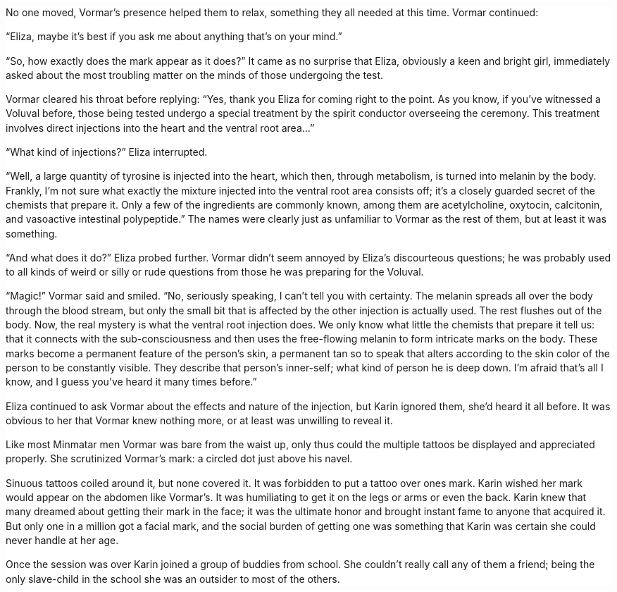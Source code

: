 No one moved, Vormar’s presence helped them to relax, something they all needed at this time. Vormar continued:

“Eliza, maybe it’s best if you ask me about anything that’s on your mind.”

“So, how exactly does the mark appear as it does?” It came as no surprise that Eliza, obviously a keen and bright girl, immediately asked about the most troubling matter on the minds of those undergoing the test.

Vormar cleared his throat before replying: “Yes, thank you Eliza for coming right to the point. As you know, if you’ve witnessed a Voluval before, those being tested undergo a special treatment by the spirit conductor overseeing the ceremony. This treatment involves direct injections into the heart and the ventral root area…”

“What kind of injections?” Eliza interrupted.

“Well, a large quantity of tyrosine is injected into the heart, which then, through metabolism, is turned into melanin by the body. Frankly, I’m not sure what exactly the mixture injected into the ventral root area consists off; it’s a closely guarded secret of the chemists that prepare it. Only a few of the ingredients are commonly known, among them are acetylcholine, oxytocin, calcitonin, and vasoactive intestinal polypeptide.” The names were clearly just as unfamiliar to Vormar as the rest of them, but at least it was something.

“And what does it do?” Eliza probed further. Vormar didn’t seem annoyed by Eliza’s discourteous questions; he was probably used to all kinds of weird or silly or rude questions from those he was preparing for the Voluval.

“Magic!” Vormar said and smiled. “No, seriously speaking, I can’t tell you with certainty. The melanin spreads all over the body through the blood stream, but only the small bit that is affected by the other injection is actually used. The rest flushes out of the body. Now, the real mystery is what the ventral root injection does. We only know what little the chemists that prepare it tell us: that it connects with the sub-consciousness and then uses the free-flowing melanin to form intricate marks on the body. These marks become a permanent feature of the person’s skin, a permanent tan so to speak that alters according to the skin color of the person to be constantly visible. They describe that person’s inner-self; what kind of person he is deep down. I’m afraid that’s all I know, and I guess you’ve heard it many times before.”

Eliza continued to ask Vormar about the effects and nature of the injection, but Karin ignored them, she’d heard it all before. It was obvious to her that Vormar knew nothing more, or at least was unwilling to reveal it.

Like most Minmatar men Vormar was bare from the waist up, only thus could the multiple tattoos be displayed and appreciated properly. She scrutinized Vormar’s mark: a circled dot just above his navel.

Sinuous tattoos coiled around it, but none covered it. It was forbidden to put a tattoo over ones mark. Karin wished her mark would appear on the abdomen like Vormar’s. It was humiliating to get it on the legs or arms or even the back. Karin knew that many dreamed about getting their mark in the face; it was the ultimate honor and brought instant fame to anyone that acquired it. But only one in a million got a facial mark, and the social burden of getting one was something that Karin was certain she could never handle at her age.

Once the session was over Karin joined a group of buddies from school. She couldn’t really call any of them a friend; being the only slave-child in the school she was an outsider to most of the others.
